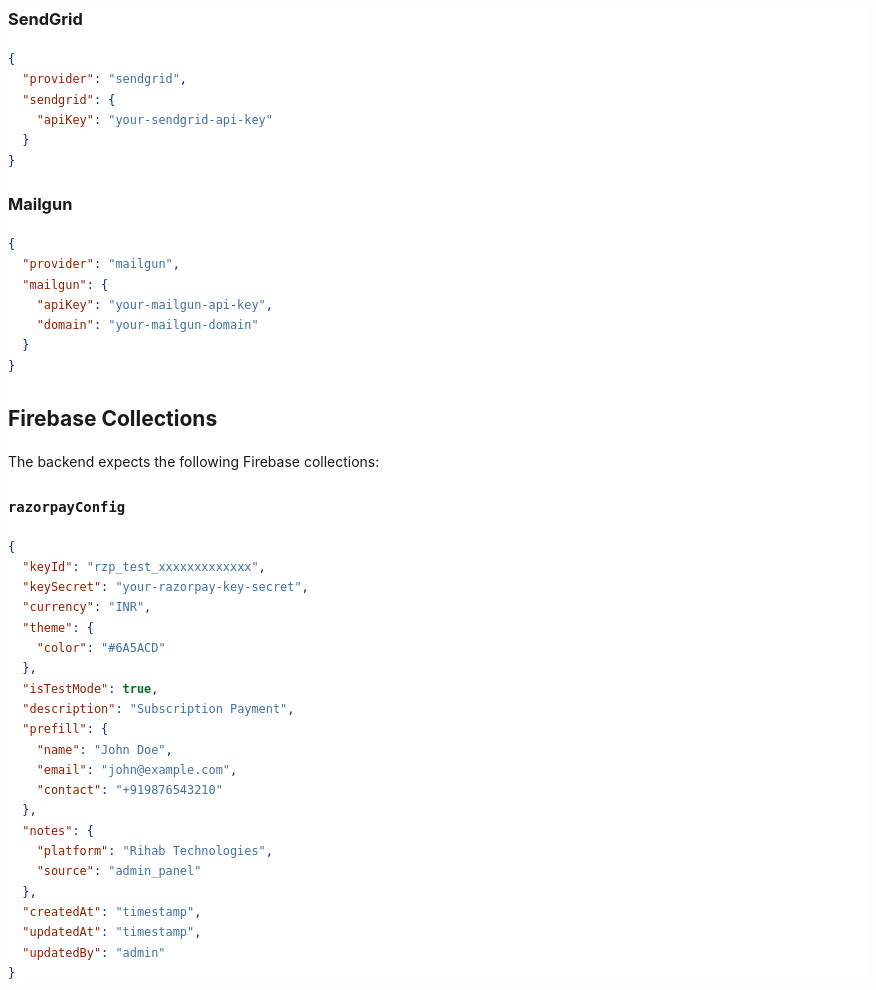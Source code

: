 ### SendGrid
```json
{
  "provider": "sendgrid",
  "sendgrid": {
    "apiKey": "your-sendgrid-api-key"
  }
}
```

### Mailgun
```json
{
  "provider": "mailgun",
  "mailgun": {
    "apiKey": "your-mailgun-api-key",
    "domain": "your-mailgun-domain"
  }
}
```

## Firebase Collections

The backend expects the following Firebase collections:

### `razorpayConfig`
```json
{
  "keyId": "rzp_test_xxxxxxxxxxxxx",
  "keySecret": "your-razorpay-key-secret",
  "currency": "INR",
  "theme": {
    "color": "#6A5ACD"
  },
  "isTestMode": true,
  "description": "Subscription Payment",
  "prefill": {
    "name": "John Doe",
    "email": "john@example.com",
    "contact": "+919876543210"
  },
  "notes": {
    "platform": "Rihab Technologies",
    "source": "admin_panel"
  },
  "createdAt": "timestamp",
  "updatedAt": "timestamp",
  "updatedBy": "admin"
}
```
